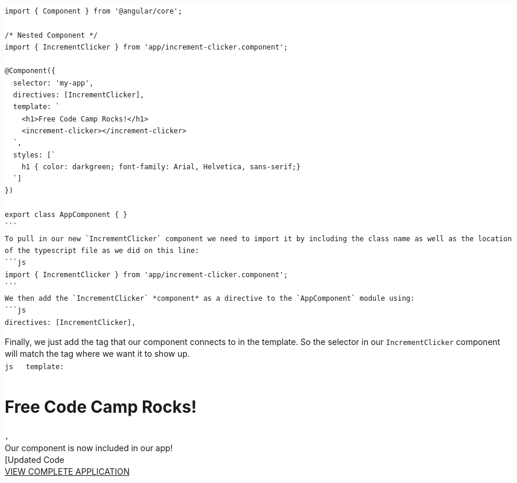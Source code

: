     import { Component } from '@angular/core';

    /* Nested Component */
    import { IncrementClicker } from 'app/increment-clicker.component';

    @Component({
      selector: 'my-app',
      directives: [IncrementClicker],
      template: `
        <h1>Free Code Camp Rocks!</h1>
        <increment-clicker></increment-clicker>
      `,
      styles: [`
        h1 { color: darkgreen; font-family: Arial, Helvetica, sans-serif;}
      `]  
    })

    export class AppComponent { }
    ```
    To pull in our new `IncrementClicker` component we need to import it by including the class name as well as the location of the typescript file as we did on this line:
    ```js
    import { IncrementClicker } from 'app/increment-clicker.component';
    ```
    We then add the `IncrementClicker` *component* as a directive to the `AppComponent` module using:
    ```js
    directives: [IncrementClicker],

Finally, we just add the tag that our component connects to in the template. So the selector in our `IncrementClicker` component will match the tag where we want it to show up.  
`js  
template: ` <h1>Free Code Camp Rocks!</h1> <increment-clicker></increment-clicker> `,`   
Our component is now included in our app!  
[Updated Code</a>  
<a href='http://run.plnkr.co/plunks/BdvNONEmO3Jwg0EavX22/' target='_blank' rel='nofollow'>VIEW COMPLETE APPLICATION</a>